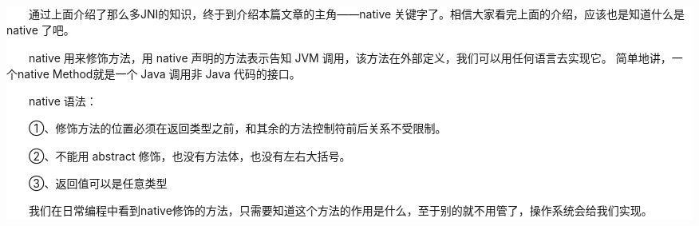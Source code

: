 　　通过上面介绍了那么多JNI的知识，终于到介绍本篇文章的主角——native 关键字了。相信大家看完上面的介绍，应该也是知道什么是 native 了吧。

　　native 用来修饰方法，用 native 声明的方法表示告知 JVM 调用，该方法在外部定义，我们可以用任何语言去实现它。 简单地讲，一个native Method就是一个 Java 调用非 Java 代码的接口。

　　native 语法：

　　①、修饰方法的位置必须在返回类型之前，和其余的方法控制符前后关系不受限制。

　　②、不能用 abstract 修饰，也没有方法体，也没有左右大括号。

　　③、返回值可以是任意类型

　　我们在日常编程中看到native修饰的方法，只需要知道这个方法的作用是什么，至于别的就不用管了，操作系统会给我们实现。